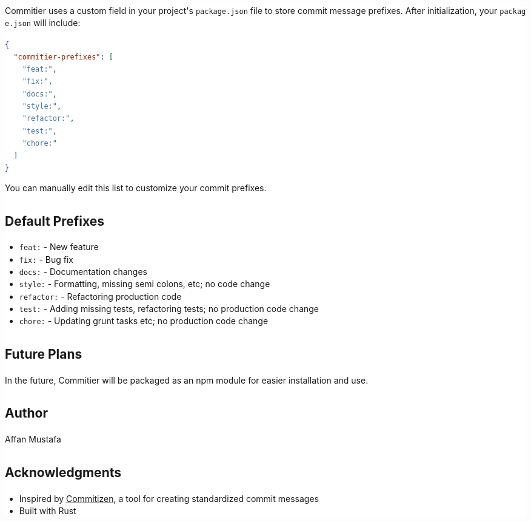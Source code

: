 Commitier uses a custom field in your project's `package.json` file to store commit message prefixes. After initialization, your `package.json` will include:

```json
{
  "commitier-prefixes": [
    "feat:",
    "fix:",
    "docs:",
    "style:",
    "refactor:",
    "test:",
    "chore:"
  ]
}
```

You can manually edit this list to customize your commit prefixes.

## Default Prefixes

- `feat:` - New feature
- `fix:` - Bug fix
- `docs:` - Documentation changes
- `style:` - Formatting, missing semi colons, etc; no code change
- `refactor:` - Refactoring production code
- `test:` - Adding missing tests, refactoring tests; no production code change
- `chore:` - Updating grunt tasks etc; no production code change

## Future Plans

In the future, Commitier will be packaged as an npm module for easier installation and use.

## Author

Affan Mustafa

## Acknowledgments

- Inspired by [Commitizen](https://commitizen.github.io/cz-cli/), a tool for creating standardized commit messages
- Built with Rust
